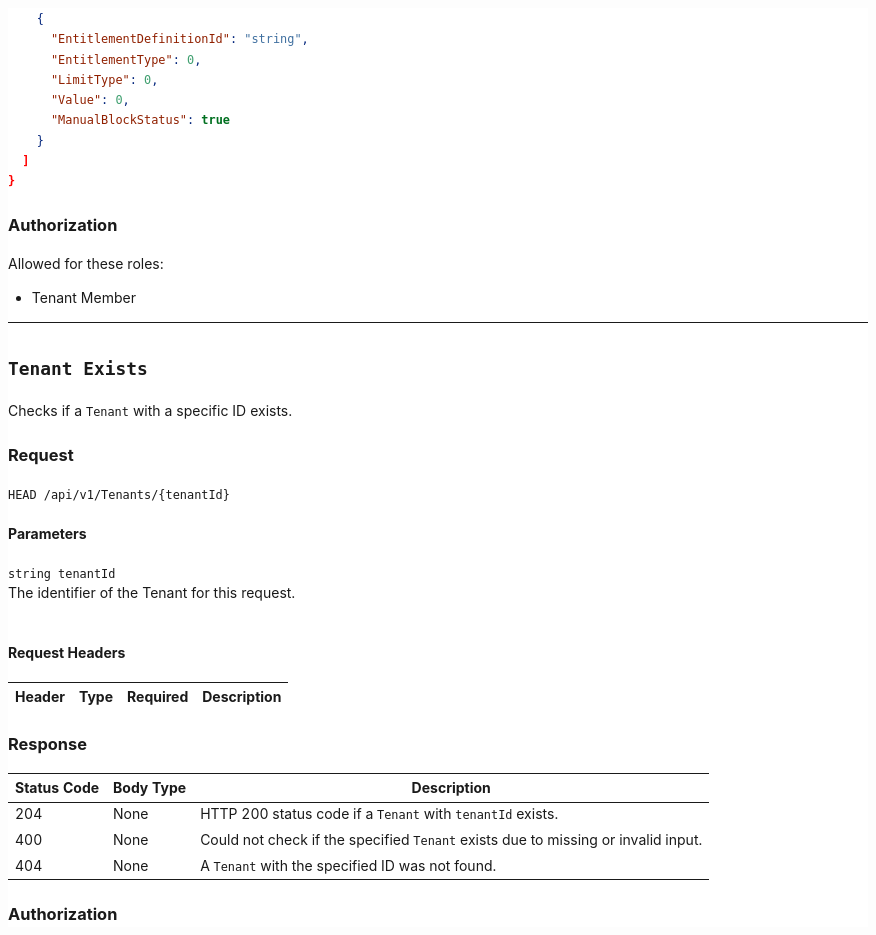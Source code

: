 ```json
    {
      "EntitlementDefinitionId": "string",
      "EntitlementType": 0,
      "LimitType": 0,
      "Value": 0,
      "ManualBlockStatus": true
    }
  ]
}
```

### Authorization

Allowed for these roles: 
<ul>
<li>Tenant Member</li>
</ul>

---

## `Tenant Exists`

<a id="opIdTenant_Tenant Exists"></a>

Checks if a `Tenant` with a specific ID exists.

### Request
```text 
HEAD /api/v1/Tenants/{tenantId}
```

#### Parameters

`string tenantId`
<br/>The identifier of the Tenant for this request.<br/><br/>

#### Request Headers

|Header|Type|Required|Description|
|---|---|---|---|

### Response

|Status Code|Body Type|Description|
|---|---|---|
|204|None|HTTP 200 status code if a `Tenant` with `tenantId` exists.|
|400|None|Could not check if the specified `Tenant` exists due to missing or invalid input.|
|404|None|A `Tenant` with the specified ID was not found.|

### Authorization
